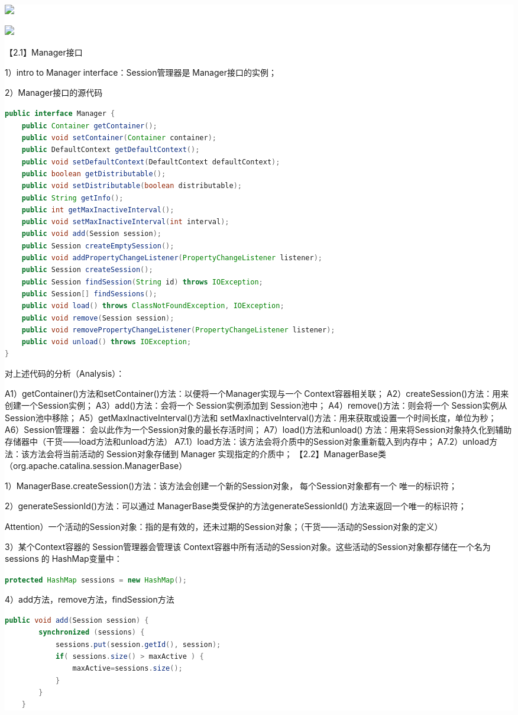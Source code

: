 ![](http://img.blog.csdn.net/20160424080258959) 

![](file:///D:/postgraduate/YoudaoNote/temp-files/pacoson@163.com/aca96f79c64e4ced947c0c1f1318a58a/t1.png)

【2.1】Manager接口

1）intro to Manager interface：Session管理器是 Manager接口的实例；

2）Manager接口的源代码

```java
public interface Manager {  
    public Container getContainer();  
    public void setContainer(Container container);  
    public DefaultContext getDefaultContext();  
    public void setDefaultContext(DefaultContext defaultContext);  
    public boolean getDistributable();   
    public void setDistributable(boolean distributable);  
    public String getInfo();   
    public int getMaxInactiveInterval();    
    public void setMaxInactiveInterval(int interval);   
    public void add(Session session);                                                                         
    public Session createEmptySession();  
    public void addPropertyChangeListener(PropertyChangeListener listener);    
    public Session createSession();  
    public Session findSession(String id) throws IOException;    
    public Session[] findSessions();   
    public void load() throws ClassNotFoundException, IOException;  
    public void remove(Session session);     
    public void removePropertyChangeListener(PropertyChangeListener listener);    
    public void unload() throws IOException;
}
```

对上述代码的分析（Analysis）：

A1）getContainer()方法和setContainer()方法：以便将一个Manager实现与一个 Context容器相关联；
A2）createSession()方法：用来创建一个Session实例；
A3）add()方法：会将一个 Session实例添加到 Session池中；
A4）remove()方法：则会将一个 Session实例从 Session池中移除；
A5）getMaxInactiveInterval()方法和 setMaxInactiveInterval()方法：用来获取或设置一个时间长度，单位为秒；
A6）Session管理器： 会以此作为一个Session对象的最长存活时间；
A7）load()方法和unload() 方法：用来将Session对象持久化到辅助存储器中（干货——load方法和unload方法）
A7.1）load方法：该方法会将介质中的Session对象重新载入到内存中；
A7.2）unload方法：该方法会将当前活动的 Session对象存储到 Manager 实现指定的介质中；
【2.2】ManagerBase类（org.apache.catalina.session.ManagerBase）

1）ManagerBase.createSession()方法：该方法会创建一个新的Session对象， 每个Session对象都有一个 唯一的标识符；

2）generateSessionId()方法：可以通过 ManagerBase类受保护的方法generateSessionId() 方法来返回一个唯一的标识符；

Attention）一个活动的Session对象：指的是有效的，还未过期的Session对象；（干货——活动的Session对象的定义）

3）某个Context容器的 Session管理器会管理该 Context容器中所有活动的Session对象。这些活动的Session对象都存储在一个名为sessions 的 HashMap变量中：
```java
protected HashMap sessions = new HashMap();
```
4）add方法，remove方法，findSession方法
```java
public void add(Session session) {
        synchronized (sessions) {
            sessions.put(session.getId(), session);
            if( sessions.size() > maxActive ) {
                maxActive=sessions.size();
            }
        }
    }
```